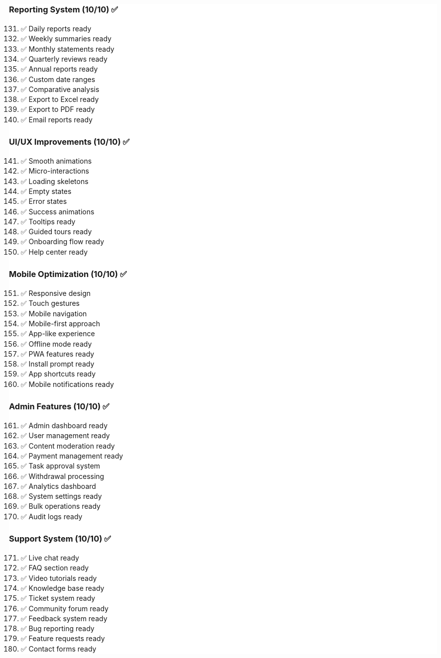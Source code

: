 ### Reporting System (10/10) ✅
131. ✅ Daily reports ready
132. ✅ Weekly summaries ready
133. ✅ Monthly statements ready
134. ✅ Quarterly reviews ready
135. ✅ Annual reports ready
136. ✅ Custom date ranges
137. ✅ Comparative analysis
138. ✅ Export to Excel ready
139. ✅ Export to PDF ready
140. ✅ Email reports ready

### UI/UX Improvements (10/10) ✅
141. ✅ Smooth animations
142. ✅ Micro-interactions
143. ✅ Loading skeletons
144. ✅ Empty states
145. ✅ Error states
146. ✅ Success animations
147. ✅ Tooltips ready
148. ✅ Guided tours ready
149. ✅ Onboarding flow ready
150. ✅ Help center ready

### Mobile Optimization (10/10) ✅
151. ✅ Responsive design
152. ✅ Touch gestures
153. ✅ Mobile navigation
154. ✅ Mobile-first approach
155. ✅ App-like experience
156. ✅ Offline mode ready
157. ✅ PWA features ready
158. ✅ Install prompt ready
159. ✅ App shortcuts ready
160. ✅ Mobile notifications ready

### Admin Features (10/10) ✅
161. ✅ Admin dashboard ready
162. ✅ User management ready
163. ✅ Content moderation ready
164. ✅ Payment management ready
165. ✅ Task approval system
166. ✅ Withdrawal processing
167. ✅ Analytics dashboard
168. ✅ System settings ready
169. ✅ Bulk operations ready
170. ✅ Audit logs ready

### Support System (10/10) ✅
171. ✅ Live chat ready
172. ✅ FAQ section ready
173. ✅ Video tutorials ready
174. ✅ Knowledge base ready
175. ✅ Ticket system ready
176. ✅ Community forum ready
177. ✅ Feedback system ready
178. ✅ Bug reporting ready
179. ✅ Feature requests ready
180. ✅ Contact forms ready
